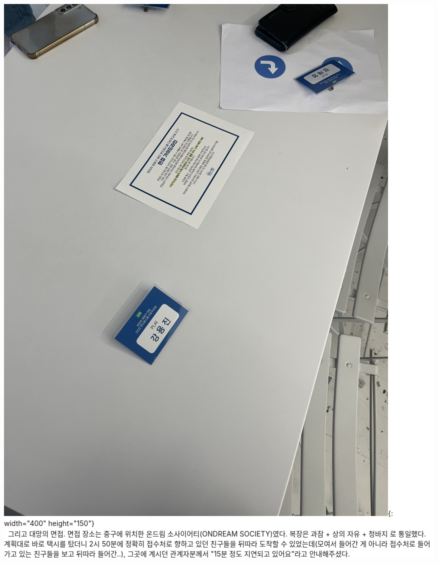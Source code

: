 ![12-01-5](/assets/post-img/ea/ods/second_step/12-01-5.JPG){: width="400" height="150"}  
&nbsp;&nbsp;그리고 대망의 면접. 면접 장소는 중구에 위치한 온드림 소사이어티(ONDREAM SOCIETY)였다. 복장은 과잠 + 상의 자유 + 청바지 로 통일했다. 계획대로 바로 택시를 탔더니 2시 50분에 정확히 접수처로 향하고 있던 친구들을 뒤따라 도착할 수 있었는데(모여서 들어간 게 아니라 접수처로 들어가고 있는 친구들을 보고 뒤따라 들어간..), 그곳에 계시던 관계자분께서 "15분 정도 지연되고 있어요"라고 안내해주셨다.
